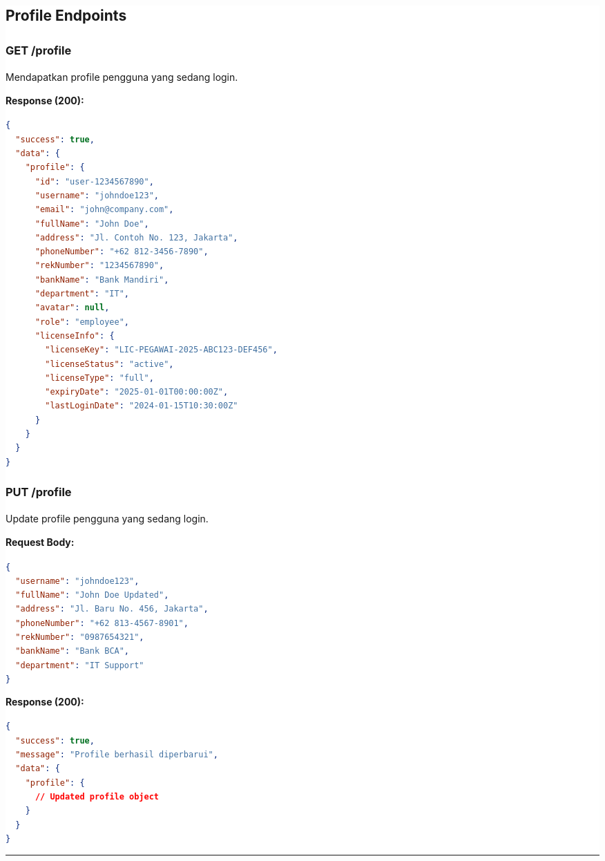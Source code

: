 
## Profile Endpoints

### GET /profile
Mendapatkan profile pengguna yang sedang login.

**Response (200):**
```json
{
  "success": true,
  "data": {
    "profile": {
      "id": "user-1234567890",
      "username": "johndoe123",
      "email": "john@company.com",
      "fullName": "John Doe",
      "address": "Jl. Contoh No. 123, Jakarta",
      "phoneNumber": "+62 812-3456-7890",
      "rekNumber": "1234567890",
      "bankName": "Bank Mandiri",
      "department": "IT",
      "avatar": null,
      "role": "employee",
      "licenseInfo": {
        "licenseKey": "LIC-PEGAWAI-2025-ABC123-DEF456",
        "licenseStatus": "active",
        "licenseType": "full",
        "expiryDate": "2025-01-01T00:00:00Z",
        "lastLoginDate": "2024-01-15T10:30:00Z"
      }
    }
  }
}
```

### PUT /profile
Update profile pengguna yang sedang login.

**Request Body:**
```json
{
  "username": "johndoe123",
  "fullName": "John Doe Updated",
  "address": "Jl. Baru No. 456, Jakarta",
  "phoneNumber": "+62 813-4567-8901",
  "rekNumber": "0987654321",
  "bankName": "Bank BCA",
  "department": "IT Support"
}
```

**Response (200):**
```json
{
  "success": true,
  "message": "Profile berhasil diperbarui",
  "data": {
    "profile": {
      // Updated profile object
    }
  }
}
```

---